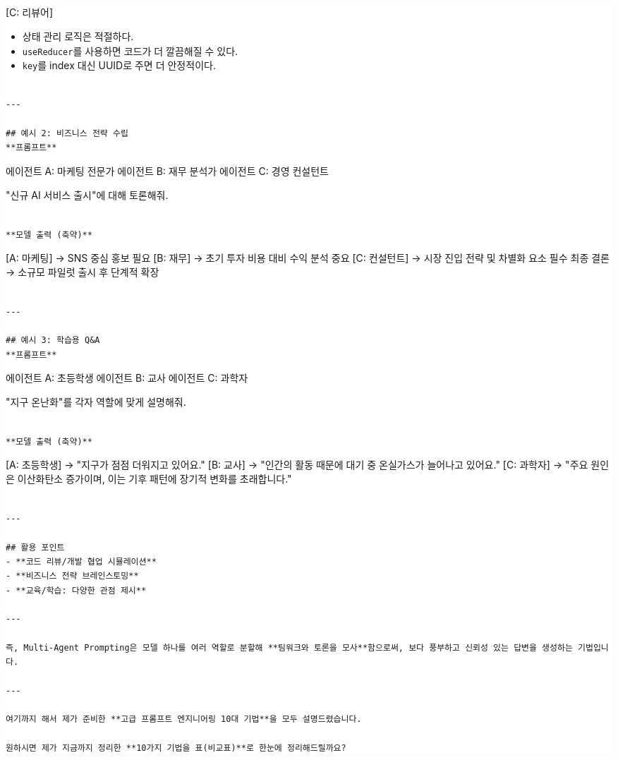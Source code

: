 \[C: 리뷰어]

* 상태 관리 로직은 적절하다.
* `useReducer`를 사용하면 코드가 더 깔끔해질 수 있다.
* `key`를 index 대신 UUID로 주면 더 안정적이다.

```

---

## 예시 2: 비즈니스 전략 수립
**프롬프트**  
```

에이전트 A: 마케팅 전문가
에이전트 B: 재무 분석가
에이전트 C: 경영 컨설턴트

"신규 AI 서비스 출시"에 대해 토론해줘.

```

**모델 출력 (축약)**  
```

\[A: 마케팅] → SNS 중심 홍보 필요
\[B: 재무] → 초기 투자 비용 대비 수익 분석 중요
\[C: 컨설턴트] → 시장 진입 전략 및 차별화 요소 필수
최종 결론 → 소규모 파일럿 출시 후 단계적 확장

```

---

## 예시 3: 학습용 Q&A
**프롬프트**  
```

에이전트 A: 초등학생
에이전트 B: 교사
에이전트 C: 과학자

"지구 온난화"를 각자 역할에 맞게 설명해줘.

```

**모델 출력 (축약)**  
```

\[A: 초등학생] → "지구가 점점 더워지고 있어요."
\[B: 교사] → "인간의 활동 때문에 대기 중 온실가스가 늘어나고 있어요."
\[C: 과학자] → "주요 원인은 이산화탄소 증가이며, 이는 기후 패턴에 장기적 변화를 초래합니다."

```

---

## 활용 포인트
- **코드 리뷰/개발 협업 시뮬레이션**  
- **비즈니스 전략 브레인스토밍**  
- **교육/학습: 다양한 관점 제시**  

---

즉, Multi-Agent Prompting은 모델 하나를 여러 역할로 분할해 **팀워크와 토론을 모사**함으로써, 보다 풍부하고 신뢰성 있는 답변을 생성하는 기법입니다.  

---

여기까지 해서 제가 준비한 **고급 프롬프트 엔지니어링 10대 기법**을 모두 설명드렸습니다.  

원하시면 제가 지금까지 정리한 **10가지 기법을 표(비교표)**로 한눈에 정리해드릴까요?
```